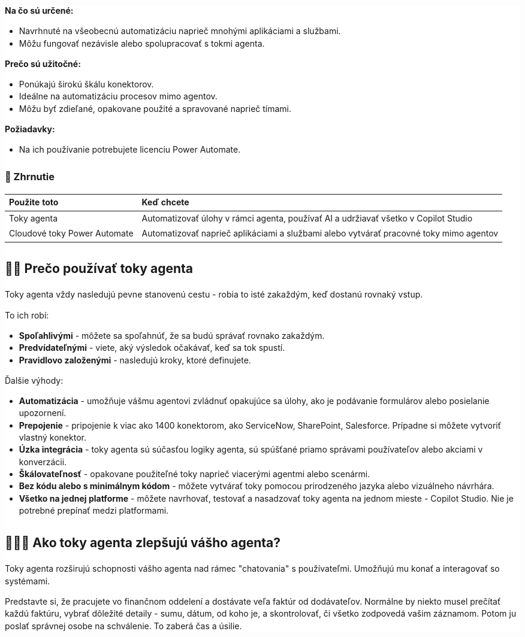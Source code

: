 **Na čo sú určené:**

- Navrhnuté na všeobecnú automatizáciu naprieč mnohými aplikáciami a službami.
- Môžu fungovať nezávisle alebo spolupracovať s tokmi agenta.

**Prečo sú užitočné:**

- Ponúkajú širokú škálu konektorov.
- Ideálne na automatizáciu procesov mimo agentov.
- Môžu byť zdieľané, opakovane použité a spravované naprieč tímami.

**Požiadavky:**

- Na ich používanie potrebujete licenciu Power Automate.

### 📗 Zhrnutie

| Použite toto | Keď chcete |
| :- | :- |
| Toky agenta | Automatizovať úlohy v rámci agenta, používať AI a udržiavať všetko v Copilot Studio |  
| Cloudové toky Power Automate | Automatizovať naprieč aplikáciami a službami alebo vytvárať pracovné toky mimo agentov |

## 👍🏻 Prečo používať toky agenta

Toky agenta vždy nasledujú pevne stanovenú cestu - robia to isté zakaždým, keď dostanú rovnaký vstup.

To ich robí:

- **Spoľahlivými** - môžete sa spoľahnúť, že sa budú správať rovnako zakaždým.
- **Predvídateľnými** - viete, aký výsledok očakávať, keď sa tok spustí.
- **Pravidlovo založenými** - nasledujú kroky, ktoré definujete.

Ďalšie výhody:

- **Automatizácia** - umožňuje vášmu agentovi zvládnuť opakujúce sa úlohy, ako je podávanie formulárov alebo posielanie upozornení.
- **Prepojenie** - pripojenie k viac ako 1400 konektorom, ako ServiceNow, SharePoint, Salesforce. Prípadne si môžete vytvoriť vlastný konektor.
- **Úzka integrácia** - toky agenta sú súčasťou logiky agenta, sú spúšťané priamo správami používateľov alebo akciami v konverzácii.
- **Škálovateľnosť** - opakovane použiteľné toky naprieč viacerými agentmi alebo scenármi.
- **Bez kódu alebo s minimálnym kódom** - môžete vytvárať toky pomocou prirodzeného jazyka alebo vizuálneho návrhára.
- **Všetko na jednej platforme** - môžete navrhovať, testovať a nasadzovať toky agenta na jednom mieste - Copilot Studio. Nie je potrebné prepínať medzi platformami.

## 🏄🏻‍♂️ Ako toky agenta zlepšujú vášho agenta?

Toky agenta rozširujú schopnosti vášho agenta nad rámec "chatovania" s používateľmi. Umožňujú mu konať a interagovať so systémami.

Predstavte si, že pracujete vo finančnom oddelení a dostávate veľa faktúr od dodávateľov. Normálne by niekto musel prečítať každú faktúru, vybrať dôležité detaily - sumu, dátum, od koho je, a skontrolovať, či všetko zodpovedá vašim záznamom. Potom ju poslať správnej osobe na schválenie. To zaberá čas a úsilie.
